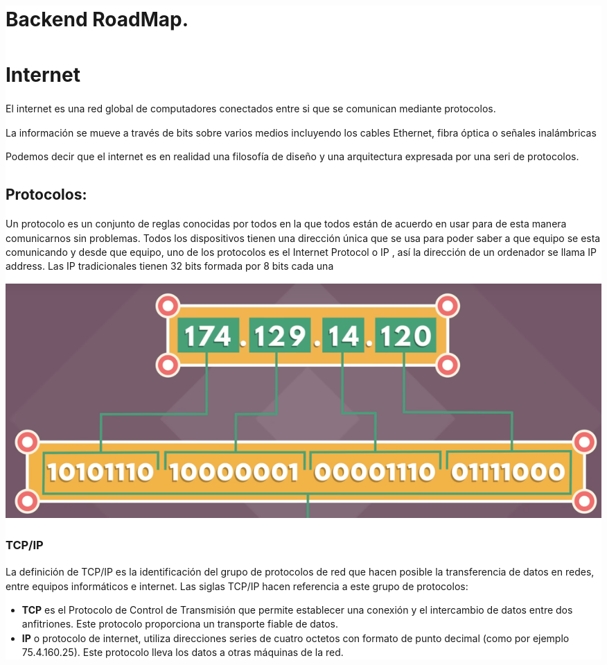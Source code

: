 # Backend RoadMap.

# Internet

El internet es una red global de computadores conectados entre si que se comunican mediante protocolos. 

La información se mueve a través de bits sobre varios medios incluyendo los cables Ethernet, fibra óptica o señales inalámbricas 

Podemos decir que el internet  es en realidad una filosofía de diseño y una arquitectura expresada por una seri de protocolos. 

## Protocolos:

Un protocolo es un conjunto de reglas conocidas por todos en la que todos están de acuerdo en usar para de esta manera comunicarnos sin problemas. Todos los dispositivos tienen una dirección única que se usa para poder saber a que equipo se esta comunicando y desde que equipo, uno de los protocolos es el Internet Protocol o IP , así la dirección de un ordenador se llama IP address. Las IP tradicionales tienen 32 bits formada por 8 bits cada una

![image.png](src/Backend%20RoadMap/image.png)

### TCP/IP

La definición de TCP/IP es la identificación del grupo de protocolos 
de red que hacen posible la transferencia de datos en redes, entre 
equipos informáticos e internet. Las siglas TCP/IP hacen referencia a 
este grupo de protocolos:

- **TCP** es el Protocolo de Control de Transmisión que
permite establecer una conexión y el intercambio de datos entre dos
anfitriones. Este protocolo proporciona un transporte fiable de datos.
- **IP** o protocolo de internet, utiliza direcciones
series de cuatro octetos con formato de punto decimal (como por ejemplo
75.4.160.25). Este protocolo lleva los datos a otras máquinas de la red.

